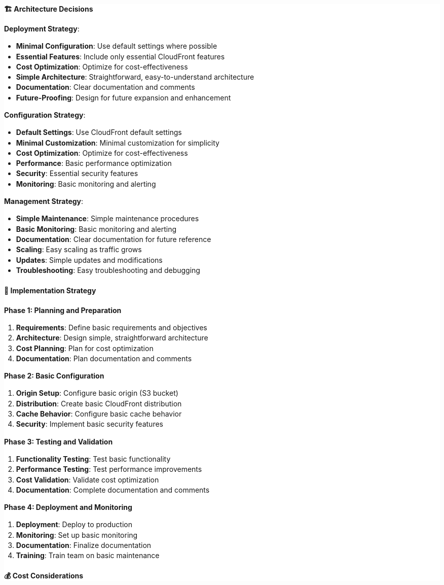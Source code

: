 #### **🏗️ Architecture Decisions**

**Deployment Strategy**:
- **Minimal Configuration**: Use default settings where possible
- **Essential Features**: Include only essential CloudFront features
- **Cost Optimization**: Optimize for cost-effectiveness
- **Simple Architecture**: Straightforward, easy-to-understand architecture
- **Documentation**: Clear documentation and comments
- **Future-Proofing**: Design for future expansion and enhancement

**Configuration Strategy**:
- **Default Settings**: Use CloudFront default settings
- **Minimal Customization**: Minimal customization for simplicity
- **Cost Optimization**: Optimize for cost-effectiveness
- **Performance**: Basic performance optimization
- **Security**: Essential security features
- **Monitoring**: Basic monitoring and alerting

**Management Strategy**:
- **Simple Maintenance**: Simple maintenance procedures
- **Basic Monitoring**: Basic monitoring and alerting
- **Documentation**: Clear documentation for future reference
- **Scaling**: Easy scaling as traffic grows
- **Updates**: Simple updates and modifications
- **Troubleshooting**: Easy troubleshooting and debugging

#### **🚀 Implementation Strategy**

**Phase 1: Planning and Preparation**
1. **Requirements**: Define basic requirements and objectives
2. **Architecture**: Design simple, straightforward architecture
3. **Cost Planning**: Plan for cost optimization
4. **Documentation**: Plan documentation and comments

**Phase 2: Basic Configuration**
1. **Origin Setup**: Configure basic origin (S3 bucket)
2. **Distribution**: Create basic CloudFront distribution
3. **Cache Behavior**: Configure basic cache behavior
4. **Security**: Implement basic security features

**Phase 3: Testing and Validation**
1. **Functionality Testing**: Test basic functionality
2. **Performance Testing**: Test performance improvements
3. **Cost Validation**: Validate cost optimization
4. **Documentation**: Complete documentation and comments

**Phase 4: Deployment and Monitoring**
1. **Deployment**: Deploy to production
2. **Monitoring**: Set up basic monitoring
3. **Documentation**: Finalize documentation
4. **Training**: Train team on basic maintenance

#### **💰 Cost Considerations**
